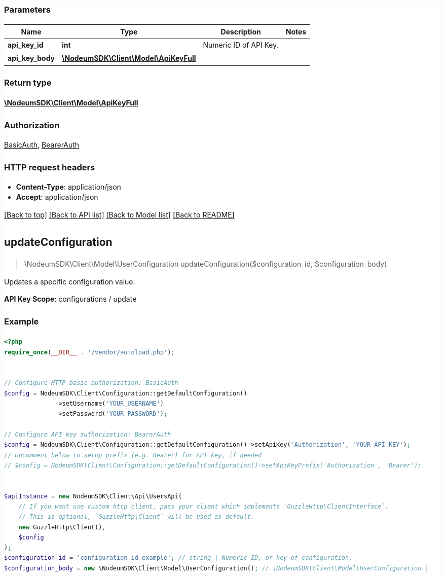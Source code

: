 ### Parameters


Name | Type | Description  | Notes
------------- | ------------- | ------------- | -------------
 **api_key_id** | **int**| Numeric ID of API Key. |
 **api_key_body** | [**\NodeumSDK\Client\Model\ApiKeyFull**](../Model/ApiKeyFull.md)|  |

### Return type

[**\NodeumSDK\Client\Model\ApiKeyFull**](../Model/ApiKeyFull.md)

### Authorization

[BasicAuth](../../README.md#BasicAuth), [BearerAuth](../../README.md#BearerAuth)

### HTTP request headers

- **Content-Type**: application/json
- **Accept**: application/json

[[Back to top]](#) [[Back to API list]](../../README.md#documentation-for-api-endpoints)
[[Back to Model list]](../../README.md#documentation-for-models)
[[Back to README]](../../README.md)


## updateConfiguration

> \NodeumSDK\Client\Model\UserConfiguration updateConfiguration($configuration_id, $configuration_body)

Updates a specific configuration value.

**API Key Scope**: configurations / update

### Example

```php
<?php
require_once(__DIR__ . '/vendor/autoload.php');


// Configure HTTP basic authorization: BasicAuth
$config = NodeumSDK\Client\Configuration::getDefaultConfiguration()
              ->setUsername('YOUR_USERNAME')
              ->setPassword('YOUR_PASSWORD');

// Configure API key authorization: BearerAuth
$config = NodeumSDK\Client\Configuration::getDefaultConfiguration()->setApiKey('Authorization', 'YOUR_API_KEY');
// Uncomment below to setup prefix (e.g. Bearer) for API key, if needed
// $config = NodeumSDK\Client\Configuration::getDefaultConfiguration()->setApiKeyPrefix('Authorization', 'Bearer');


$apiInstance = new NodeumSDK\Client\Api\UsersApi(
    // If you want use custom http client, pass your client which implements `GuzzleHttp\ClientInterface`.
    // This is optional, `GuzzleHttp\Client` will be used as default.
    new GuzzleHttp\Client(),
    $config
);
$configuration_id = 'configuration_id_example'; // string | Numeric ID, or key of configuration.
$configuration_body = new \NodeumSDK\Client\Model\UserConfiguration(); // \NodeumSDK\Client\Model\UserConfiguration | 

```